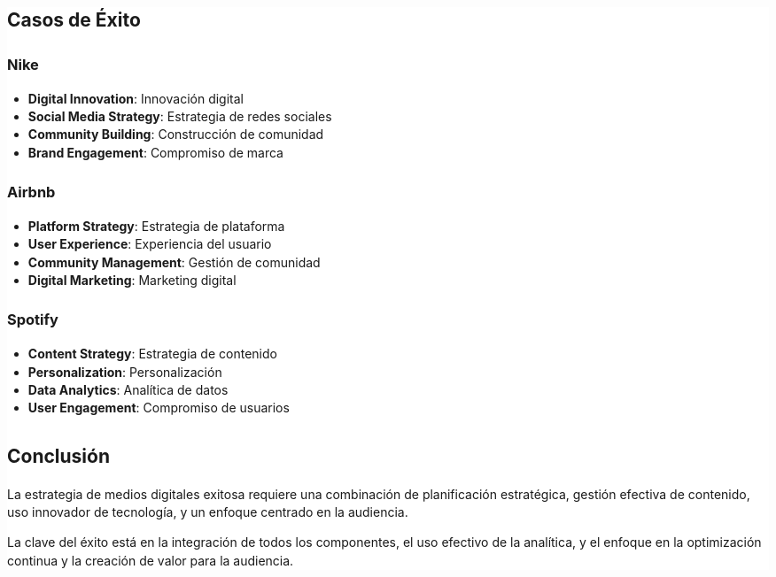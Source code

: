 ## Casos de Éxito

### Nike
- **Digital Innovation**: Innovación digital
- **Social Media Strategy**: Estrategia de redes sociales
- **Community Building**: Construcción de comunidad
- **Brand Engagement**: Compromiso de marca

### Airbnb
- **Platform Strategy**: Estrategia de plataforma
- **User Experience**: Experiencia del usuario
- **Community Management**: Gestión de comunidad
- **Digital Marketing**: Marketing digital

### Spotify
- **Content Strategy**: Estrategia de contenido
- **Personalization**: Personalización
- **Data Analytics**: Analítica de datos
- **User Engagement**: Compromiso de usuarios

## Conclusión

La estrategia de medios digitales exitosa requiere una combinación de planificación estratégica, gestión efectiva de contenido, uso innovador de tecnología, y un enfoque centrado en la audiencia.

La clave del éxito está en la integración de todos los componentes, el uso efectivo de la analítica, y el enfoque en la optimización continua y la creación de valor para la audiencia.








